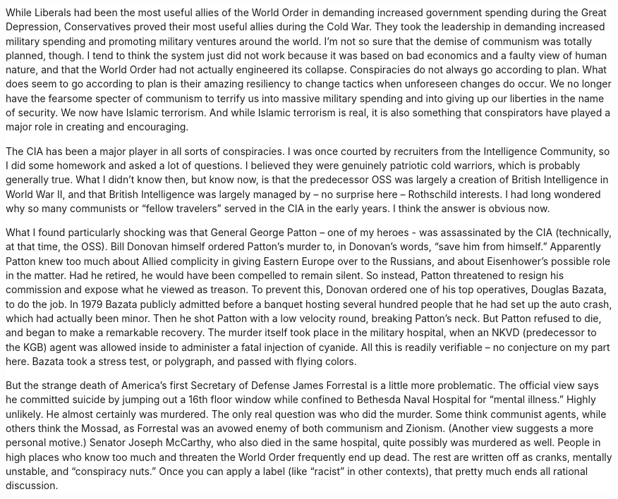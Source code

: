 While Liberals had been the most useful allies of the World Order in demanding
increased government spending during the Great Depression, Conservatives
proved their most useful allies during the Cold War. They took the leadership
in demanding increased military spending and promoting military ventures
around the world. I’m not so sure that the demise of communism was totally
planned, though. I tend to think the system just did not work because it was
based on bad economics and a faulty view of human nature, and that the World
Order had not actually engineered its collapse. Conspiracies do not always go
according to plan. What does seem to go according to plan is their amazing
resiliency to change tactics when unforeseen changes do occur. We no longer
have the fearsome specter of communism to terrify us into massive military
spending and into giving up our liberties in the name of security. We now have
Islamic terrorism. And while Islamic terrorism is real, it is also something
that conspirators have played a major role in creating and encouraging.

The CIA has been a major player in all sorts of conspiracies. I was once
courted by recruiters from the Intelligence Community, so I did some homework
and asked a lot of questions. I believed they were genuinely patriotic cold
warriors, which is probably generally true. What I didn’t know then, but know
now, is that the predecessor OSS was largely a creation of British
Intelligence in World War II, and that British Intelligence was largely
managed by – no surprise here – Rothschild interests. I had long wondered why
so many communists or “fellow travelers” served in the CIA in the early years.
I think the answer is obvious now.

What I found particularly shocking was that General George Patton – one of my
heroes - was assassinated by the CIA (technically, at that time, the OSS).
Bill Donovan himself ordered Patton’s murder to, in Donovan’s words, “save him
from himself.” Apparently Patton knew too much about Allied complicity in
giving Eastern Europe over to the Russians, and about Eisenhower’s possible
role in the matter. Had he retired, he would have been compelled to remain
silent. So instead, Patton threatened to resign his commission and expose what
he viewed as treason. To prevent this, Donovan ordered one of his top
operatives, Douglas Bazata, to do the job. In 1979 Bazata publicly admitted
before a banquet hosting several hundred people that he had set up the auto
crash, which had actually been minor. Then he shot Patton with a low velocity
round, breaking Patton’s neck. But Patton refused to die, and began to make a
remarkable recovery. The murder itself took place in the military hospital,
when an NKVD (predecessor to the KGB) agent was allowed inside to administer a
fatal injection of cyanide. All this is readily verifiable – no conjecture on
my part here. Bazata took a stress test, or polygraph, and passed with flying
colors.

But the strange death of America’s first Secretary of Defense James Forrestal
is a little more problematic. The official view says he committed suicide by
jumping out a 16th floor window while confined to Bethesda Naval Hospital for
“mental illness.” Highly unlikely. He almost certainly was murdered. The only
real question was who did the murder. Some think communist agents, while
others think the Mossad, as Forrestal was an avowed enemy of both communism
and Zionism. (Another view suggests a more personal motive.) Senator Joseph
McCarthy, who also died in the same hospital, quite possibly was murdered as
well. People in high places who know too much and threaten the World Order
frequently end up dead. The rest are written off as cranks, mentally unstable,
and “conspiracy nuts.” Once you can apply a label (like “racist” in other
contexts), that pretty much ends all rational discussion.
